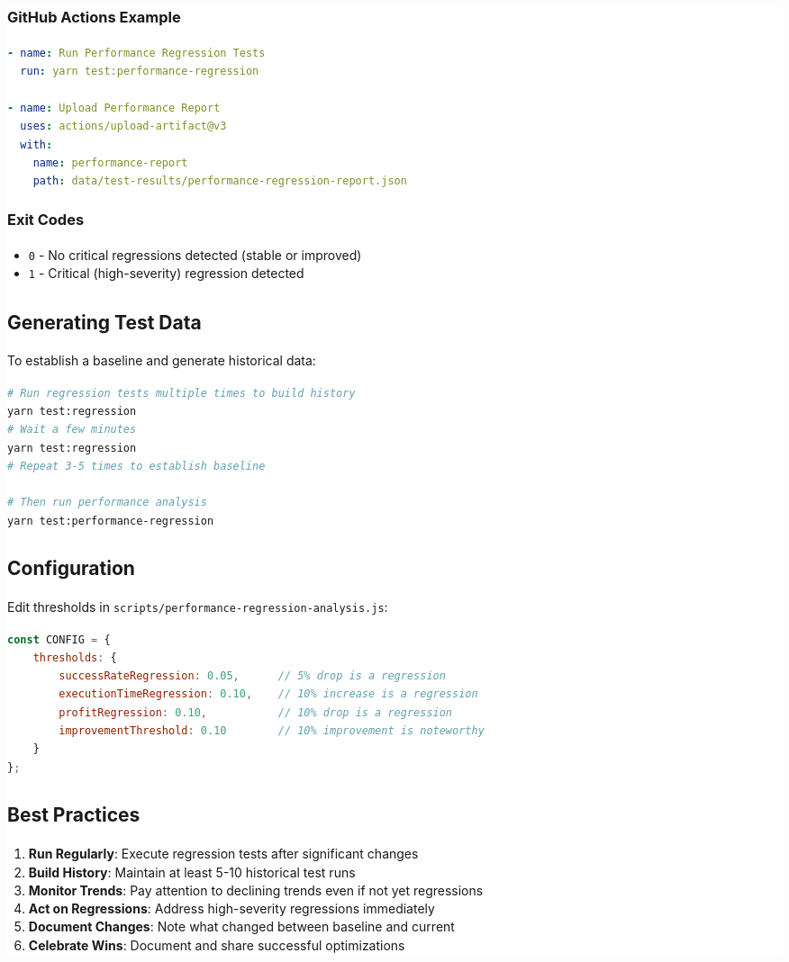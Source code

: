 ### GitHub Actions Example

```yaml
- name: Run Performance Regression Tests
  run: yarn test:performance-regression
  
- name: Upload Performance Report
  uses: actions/upload-artifact@v3
  with:
    name: performance-report
    path: data/test-results/performance-regression-report.json
```

### Exit Codes

- `0` - No critical regressions detected (stable or improved)
- `1` - Critical (high-severity) regression detected

## Generating Test Data

To establish a baseline and generate historical data:

```bash
# Run regression tests multiple times to build history
yarn test:regression
# Wait a few minutes
yarn test:regression
# Repeat 3-5 times to establish baseline

# Then run performance analysis
yarn test:performance-regression
```

## Configuration

Edit thresholds in `scripts/performance-regression-analysis.js`:

```javascript
const CONFIG = {
    thresholds: {
        successRateRegression: 0.05,      // 5% drop is a regression
        executionTimeRegression: 0.10,    // 10% increase is a regression
        profitRegression: 0.10,           // 10% drop is a regression
        improvementThreshold: 0.10        // 10% improvement is noteworthy
    }
};
```

## Best Practices

1. **Run Regularly**: Execute regression tests after significant changes
2. **Build History**: Maintain at least 5-10 historical test runs
3. **Monitor Trends**: Pay attention to declining trends even if not yet regressions
4. **Act on Regressions**: Address high-severity regressions immediately
5. **Document Changes**: Note what changed between baseline and current
6. **Celebrate Wins**: Document and share successful optimizations

